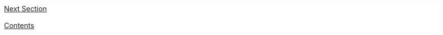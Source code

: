  <p>
 <a href="sd2-1-16.htm">Next Section</a> 
 </p><p>
 <a href="sd2-0-co.htm#contents">Contents</a> 
 </p></body>